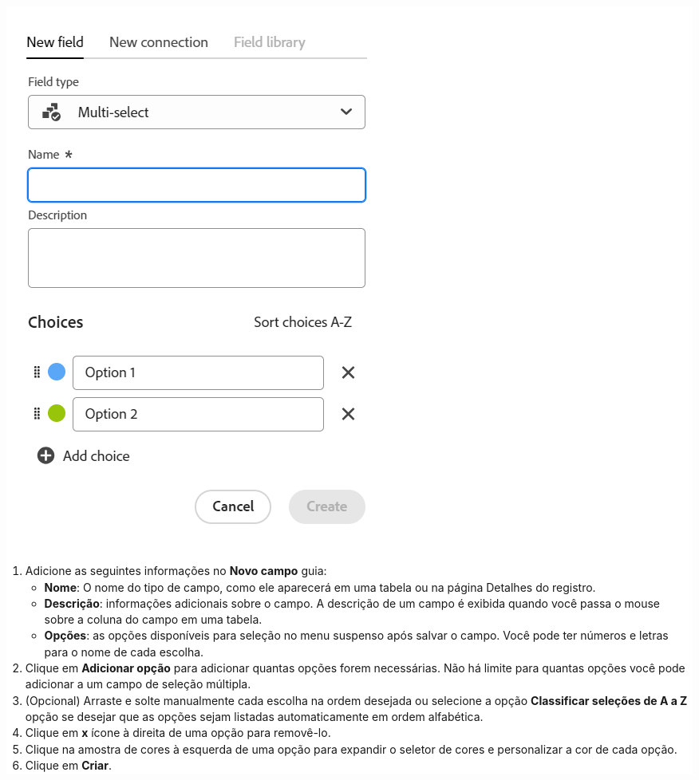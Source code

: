    ![](assets/multi-select-field-type.png)


1. Adicione as seguintes informações no **Novo campo** guia:
   * **Nome**: O nome do tipo de campo, como ele aparecerá em uma tabela ou na página Detalhes do registro. 
   * **Descrição**: informações adicionais sobre o campo. A descrição de um campo é exibida quando você passa o mouse sobre a coluna do campo em uma tabela.
   * **Opções**: as opções disponíveis para seleção no menu suspenso após salvar o campo. Você pode ter números e letras para o nome de cada escolha.
1. Clique em **Adicionar opção** para adicionar quantas opções forem necessárias. Não há limite para quantas opções você pode adicionar a um campo de seleção múltipla.
1. (Opcional) Arraste e solte manualmente cada escolha na ordem desejada ou selecione a opção
   **Classificar seleções de A a Z** opção se desejar que as opções sejam listadas automaticamente em ordem alfabética. 
1. Clique em **x** ícone à direita de uma opção para removê-lo.
1. Clique na amostra de cores à esquerda de uma opção para expandir o seletor de cores e personalizar a cor de cada opção.
1. Clique em **Criar**.
